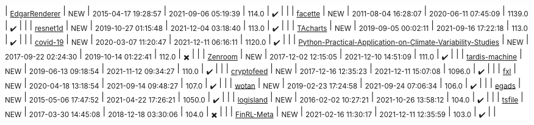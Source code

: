 | <sub>[EdgarRenderer](https://github.com/Arelle/EdgarRenderer)</sub>                                                                                                                                                | <sub>NEW</sub>       | <sub>2015-04-17 19:28:57</sub> | <sub>2021-09-06 05:19:39</sub> | <sub>114.0</sub>        | <sub>:heavy_check_mark:</sub>       | <sub></sub>         |
| <sub>[facette](https://github.com/facette/facette)</sub>                                                                                                                                                           | <sub>NEW</sub>       | <sub>2011-08-04 16:28:07</sub> | <sub>2020-06-11 07:45:09</sub> | <sub>1139.0</sub>       | <sub>:heavy_check_mark:</sub>       | <sub></sub>         |
| <sub>[resnet1d](https://github.com/hsd1503/resnet1d)</sub>                                                                                                                                                         | <sub>NEW</sub>       | <sub>2019-10-27 01:15:48</sub> | <sub>2021-12-04 03:18:40</sub> | <sub>113.0</sub>        | <sub>:heavy_check_mark:</sub>       | <sub></sub>         |
| <sub>[TAcharts](https://github.com/carlfarterson/TAcharts)</sub>                                                                                                                                                   | <sub>NEW</sub>       | <sub>2019-09-05 00:02:11</sub> | <sub>2021-09-16 17:22:18</sub> | <sub>113.0</sub>        | <sub>:heavy_check_mark:</sub>       | <sub></sub>         |
| <sub>[covid-19](https://github.com/datasets/covid-19)</sub>                                                                                                                                                        | <sub>NEW</sub>       | <sub>2020-03-07 11:20:47</sub> | <sub>2021-12-11 06:16:11</sub> | <sub>1120.0</sub>       | <sub>:heavy_check_mark:</sub>       | <sub></sub>         |
| <sub>[Python-Practical-Application-on-Climate-Variability-Studies](https://github.com/royalosyin/Python-Practical-Application-on-Climate-Variability-Studies)</sub>                                                | <sub>NEW</sub>       | <sub>2017-09-22 02:24:30</sub> | <sub>2019-10-14 01:22:41</sub> | <sub>112.0</sub>        | <sub>:heavy_multiplication_x:</sub> | <sub></sub>         |
| <sub>[Zenroom](https://github.com/dyne/Zenroom)</sub>                                                                                                                                                              | <sub>NEW</sub>       | <sub>2017-12-02 12:15:05</sub> | <sub>2021-12-10 14:51:09</sub> | <sub>111.0</sub>        | <sub>:heavy_check_mark:</sub>       | <sub></sub>         |
| <sub>[tardis-machine](https://github.com/tardis-dev/tardis-machine)</sub>                                                                                                                                          | <sub>NEW</sub>       | <sub>2019-06-13 09:18:54</sub> | <sub>2021-11-12 09:34:27</sub> | <sub>110.0</sub>        | <sub>:heavy_check_mark:</sub>       | <sub></sub>         |
| <sub>[cryptofeed](https://github.com/bmoscon/cryptofeed)</sub>                                                                                                                                                     | <sub>NEW</sub>       | <sub>2017-12-16 12:35:23</sub> | <sub>2021-12-11 15:07:08</sub> | <sub>1096.0</sub>       | <sub>:heavy_check_mark:</sub>       | <sub></sub>         |
| <sub>[fxl](https://github.com/zero-one-group/fxl)</sub>                                                                                                                                                            | <sub>NEW</sub>       | <sub>2020-04-18 13:18:54</sub> | <sub>2021-09-14 09:48:27</sub> | <sub>107.0</sub>        | <sub>:heavy_check_mark:</sub>       | <sub></sub>         |
| <sub>[wotan](https://github.com/hippke/wotan)</sub>                                                                                                                                                                | <sub>NEW</sub>       | <sub>2019-02-23 17:24:58</sub> | <sub>2021-09-24 07:06:34</sub> | <sub>106.0</sub>        | <sub>:heavy_check_mark:</sub>       | <sub></sub>         |
| <sub>[egads](https://github.com/yahoo/egads)</sub>                                                                                                                                                                 | <sub>NEW</sub>       | <sub>2015-05-06 17:47:52</sub> | <sub>2021-04-22 17:26:21</sub> | <sub>1050.0</sub>       | <sub>:heavy_check_mark:</sub>       | <sub></sub>         |
| <sub>[logisland](https://github.com/Hurence/logisland)</sub>                                                                                                                                                       | <sub>NEW</sub>       | <sub>2016-02-02 10:27:21</sub> | <sub>2021-10-26 13:58:12</sub> | <sub>104.0</sub>        | <sub>:heavy_check_mark:</sub>       | <sub></sub>         |
| <sub>[tsfile](https://github.com/thulab/tsfile)</sub>                                                                                                                                                              | <sub>NEW</sub>       | <sub>2017-03-30 14:45:08</sub> | <sub>2018-12-18 03:30:06</sub> | <sub>104.0</sub>        | <sub>:heavy_multiplication_x:</sub> | <sub></sub>         |
| <sub>[FinRL-Meta](https://github.com/AI4Finance-Foundation/FinRL-Meta)</sub>                                                                                                                                       | <sub>NEW</sub>       | <sub>2021-02-16 11:30:17</sub> | <sub>2021-12-11 12:35:59</sub> | <sub>103.0</sub>        | <sub>:heavy_check_mark:</sub>       | <sub></sub>         |